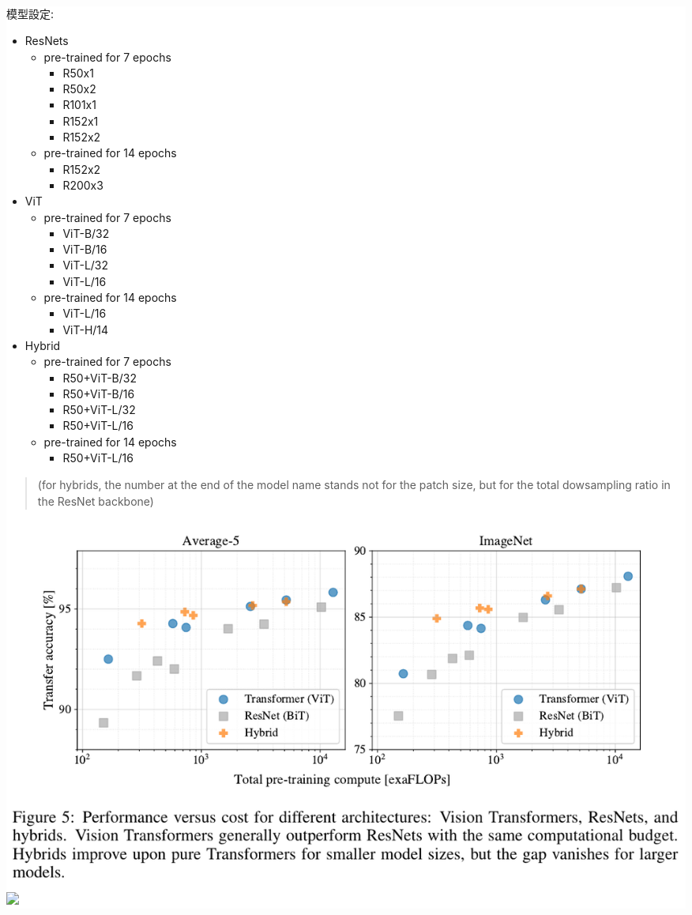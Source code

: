 模型設定:
- ResNets
  - pre-trained for 7 epochs
    - R50x1
    - R50x2
    - R101x1
    - R152x1
    - R152x2
  - pre-trained for 14 epochs
    - R152x2
    - R200x3
- ViT
  - pre-trained for 7 epochs
    - ViT-B/32
    - ViT-B/16
    - ViT-L/32
    - ViT-L/16
  - pre-trained for 14 epochs
    - ViT-L/16
    - ViT-H/14
- Hybrid
  - pre-trained for 7 epochs
    - R50+ViT-B/32
    - R50+ViT-B/16
    - R50+ViT-L/32
    - R50+ViT-L/16
  - pre-trained for 14 epochs
    - R50+ViT-L/16

> (for hybrids, the number at the end of the model name stands not for the patch size, but for the total dowsampling ratio in the ResNet backbone)

![](../../assets/images/an-image-is-worth-16x16-words-transformers-for-image-recognition-at-scale/figures/5.png)
![](../../assets/images/an-image-is-worth-16x16-words-transformers-for-image-recognition-at-scale/figures/tab-6.png)

